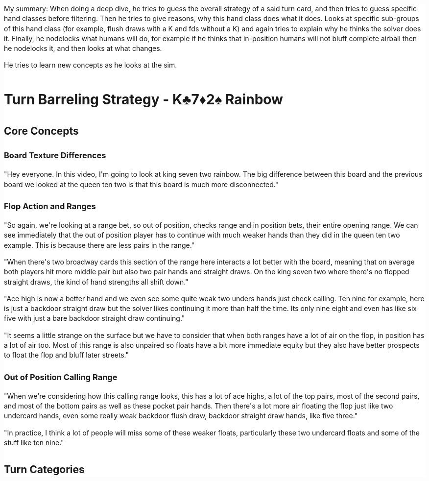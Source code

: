 
My summary: When doing a deep dive, he tries to guess the overall strategy of a said turn card, and then tries to guess specific hand classes before filtering. Then he tries to give reasons, why this hand class does what it does. Looks at specific sub-groups of this hand class (for example, flush draws with a K and fds without a K) and again tries to explain why he thinks the solver does it. Finally, he nodelocks what humans will do, for example if he thinks that in-position humans will not bluff complete airball then he nodelocks it, and then looks at what changes.

He tries to learn new concepts as he looks at the sim.

# Turn Barreling Strategy - K♣7♦2♠ Rainbow

## Core Concepts

### Board Texture Differences

"Hey everyone. In this video, I'm going to look at king seven two rainbow. The big difference between this board and the previous board we looked at the queen ten two is that this board is much more disconnected."

### Flop Action and Ranges

"So again, we're looking at a range bet, so out of position, checks range and in position bets, their entire opening range. We can see immediately that the out of position player has to continue with much weaker hands than they did in the queen ten two example. This is because there are less pairs in the range."

"When there's two broadway cards this section of the range here interacts a lot better with the board, meaning that on average both players hit more middle pair but also two pair hands and straight draws. On the king seven two where there's no flopped straight draws, the kind of hand strengths all shift down."

"Ace high is now a better hand and we even see some quite weak two unders hands just check calling. Ten nine for example, here is just a backdoor straight draw but the solver likes continuing it more than half the time. Its only nine eight and even has like six five with just a bare backdoor straight draw continuing."

"It seems a little strange on the surface but we have to consider that when both ranges have a lot of air on the flop, in position has a lot of air too. Most of this range is also unpaired so floats have a bit more immediate equity but they also have better prospects to float the flop and bluff later streets."

### Out of Position Calling Range

"When we're considering how this calling range looks, this has a lot of ace highs, a lot of the top pairs, most of the second pairs, and most of the bottom pairs as well as these pocket pair hands. Then there's a lot more air floating the flop just like two undercard hands, even some really weak backdoor flush draw, backdoor straight draw hands, like five three."

"In practice, I think a lot of people will miss some of these weaker floats, particularly these two undercard floats and some of the stuff like ten nine."

## Turn Categories
